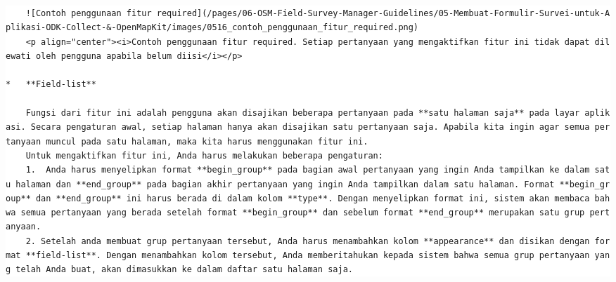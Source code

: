         ![Contoh penggunaan fitur required](/pages/06-OSM-Field-Survey-Manager-Guidelines/05-Membuat-Formulir-Survei-untuk-Aplikasi-ODK-Collect-&-OpenMapKit/images/0516_contoh_penggunaan_fitur_required.png)
        <p align="center"><i>Contoh penggunaan fitur required. Setiap pertanyaan yang mengaktifkan fitur ini tidak dapat dilewati oleh pengguna apabila belum diisi</i></p>

    *   **Field-list**

        Fungsi dari fitur ini adalah pengguna akan disajikan beberapa pertanyaan pada **satu halaman saja** pada layar aplikasi. Secara pengaturan awal, setiap halaman hanya akan disajikan satu pertanyaan saja. Apabila kita ingin agar semua pertanyaan muncul pada satu halaman, maka kita harus menggunakan fitur ini.
        Untuk mengaktifkan fitur ini, Anda harus melakukan beberapa pengaturan:
        1.  Anda harus menyelipkan format **begin_group** pada bagian awal pertanyaan yang ingin Anda tampilkan ke dalam satu halaman dan **end_group** pada bagian akhir pertanyaan yang ingin Anda tampilkan dalam satu halaman. Format **begin_group** dan **end_group** ini harus berada di dalam kolom **type**. Dengan menyelipkan format ini, sistem akan membaca bahwa semua pertanyaan yang berada setelah format **begin_group** dan sebelum format **end_group** merupakan satu grup pertanyaan.
        2. Setelah anda membuat grup pertanyaan tersebut, Anda harus menambahkan kolom **appearance** dan disikan dengan format **field-list**. Dengan menambahkan kolom tersebut, Anda memberitahukan kepada sistem bahwa semua grup pertanyaan yang telah Anda buat, akan dimasukkan ke dalam daftar satu halaman saja.
        
